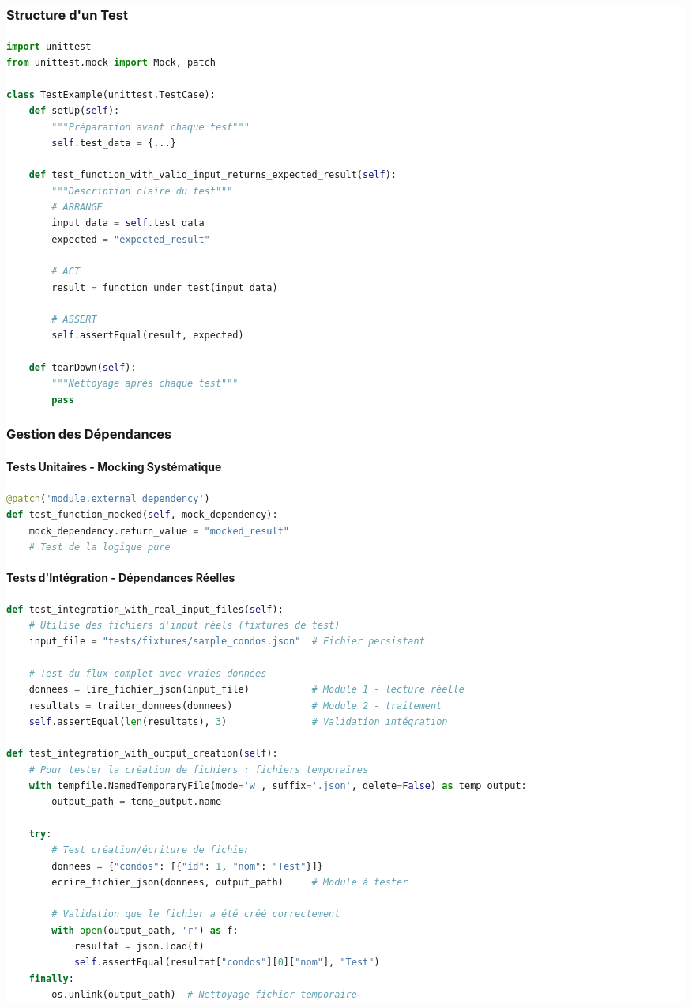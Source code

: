 ### Structure d'un Test
```python
import unittest
from unittest.mock import Mock, patch

class TestExample(unittest.TestCase):
    def setUp(self):
        """Préparation avant chaque test"""
        self.test_data = {...}
    
    def test_function_with_valid_input_returns_expected_result(self):
        """Description claire du test"""
        # ARRANGE
        input_data = self.test_data
        expected = "expected_result"
        
        # ACT
        result = function_under_test(input_data)
        
        # ASSERT
        self.assertEqual(result, expected)
        
    def tearDown(self):
        """Nettoyage après chaque test"""
        pass
```

### Gestion des Dépendances

#### Tests Unitaires - Mocking Systématique
```python
@patch('module.external_dependency')
def test_function_mocked(self, mock_dependency):
    mock_dependency.return_value = "mocked_result"
    # Test de la logique pure
```

#### Tests d'Intégration - Dépendances Réelles
```python
def test_integration_with_real_input_files(self):
    # Utilise des fichiers d'input réels (fixtures de test)
    input_file = "tests/fixtures/sample_condos.json"  # Fichier persistant
    
    # Test du flux complet avec vraies données
    donnees = lire_fichier_json(input_file)           # Module 1 - lecture réelle
    resultats = traiter_donnees(donnees)              # Module 2 - traitement
    self.assertEqual(len(resultats), 3)               # Validation intégration

def test_integration_with_output_creation(self):
    # Pour tester la création de fichiers : fichiers temporaires
    with tempfile.NamedTemporaryFile(mode='w', suffix='.json', delete=False) as temp_output:
        output_path = temp_output.name
    
    try:
        # Test création/écriture de fichier
        donnees = {"condos": [{"id": 1, "nom": "Test"}]}
        ecrire_fichier_json(donnees, output_path)     # Module à tester
        
        # Validation que le fichier a été créé correctement
        with open(output_path, 'r') as f:
            resultat = json.load(f)
            self.assertEqual(resultat["condos"][0]["nom"], "Test")
    finally:
        os.unlink(output_path)  # Nettoyage fichier temporaire
```